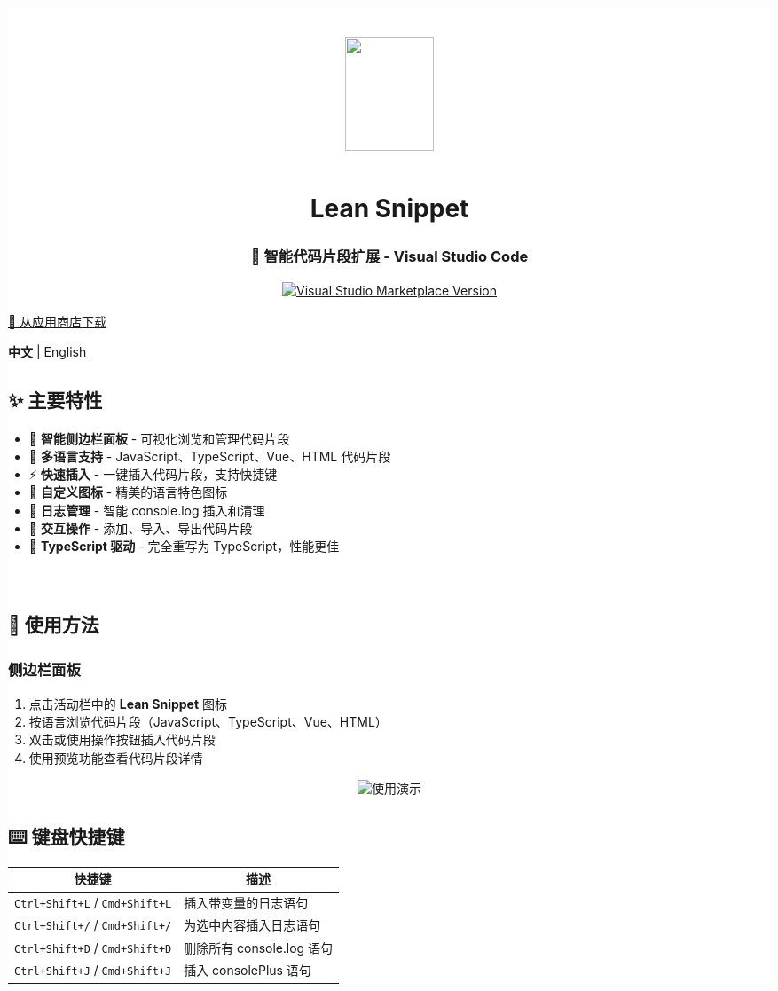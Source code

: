 <br>

<p align="center">
<img src="https://raw.githubusercontent.com/IceyWu/Lean-Snippet/main/assets/images/logo.png" style="width:100px;" height="128" />
</p>

<h1 align="center">Lean Snippet</h1>
<h3 align="center">🌈 智能代码片段扩展 - Visual Studio Code</h3>

<p align="center">
<a href="https://marketplace.visualstudio.com/items?itemName=IceyWu.LeanSnippet" target="__blank"><img src="https://img.shields.io/visual-studio-marketplace/v/IceyWu.LeanSnippet.svg?color=eee&amp;label=VS%20Code%20Marketplace&logo=visual-studio-code" alt="Visual Studio Marketplace Version" /></a>
</p>

[🚀 从应用商店下载](https://marketplace.visualstudio.com/items?itemName=IceyWu.LeanSnippet)

**中文** | [English](./README.md)

## ✨ 主要特性

- 🎯 **智能侧边栏面板** - 可视化浏览和管理代码片段
- 🌈 **多语言支持** - JavaScript、TypeScript、Vue、HTML 代码片段
- ⚡ **快速插入** - 一键插入代码片段，支持快捷键
- 🎨 **自定义图标** - 精美的语言特色图标
- 📝 **日志管理** - 智能 console.log 插入和清理
- 🔧 **交互操作** - 添加、导入、导出代码片段
- 💾 **TypeScript 驱动** - 完全重写为 TypeScript，性能更佳

<br>

## 🚀 使用方法

### 侧边栏面板

1. 点击活动栏中的 **Lean Snippet** 图标
2. 按语言浏览代码片段（JavaScript、TypeScript、Vue、HTML）
3. 双击或使用操作按钮插入代码片段
4. 使用预览功能查看代码片段详情

<p align="center">
<img src="./assets/use.gif" style="width:100%;" alt="使用演示" />
</p>

## ⌨️ 键盘快捷键

| 快捷键 | 描述 |
|--------|------|
| `Ctrl+Shift+L` / `Cmd+Shift+L` | 插入带变量的日志语句 |
| `Ctrl+Shift+/` / `Cmd+Shift+/` | 为选中内容插入日志语句 |
| `Ctrl+Shift+D` / `Cmd+Shift+D` | 删除所有 console.log 语句 |
| `Ctrl+Shift+J` / `Cmd+Shift+J` | 插入 consolePlus 语句 |

